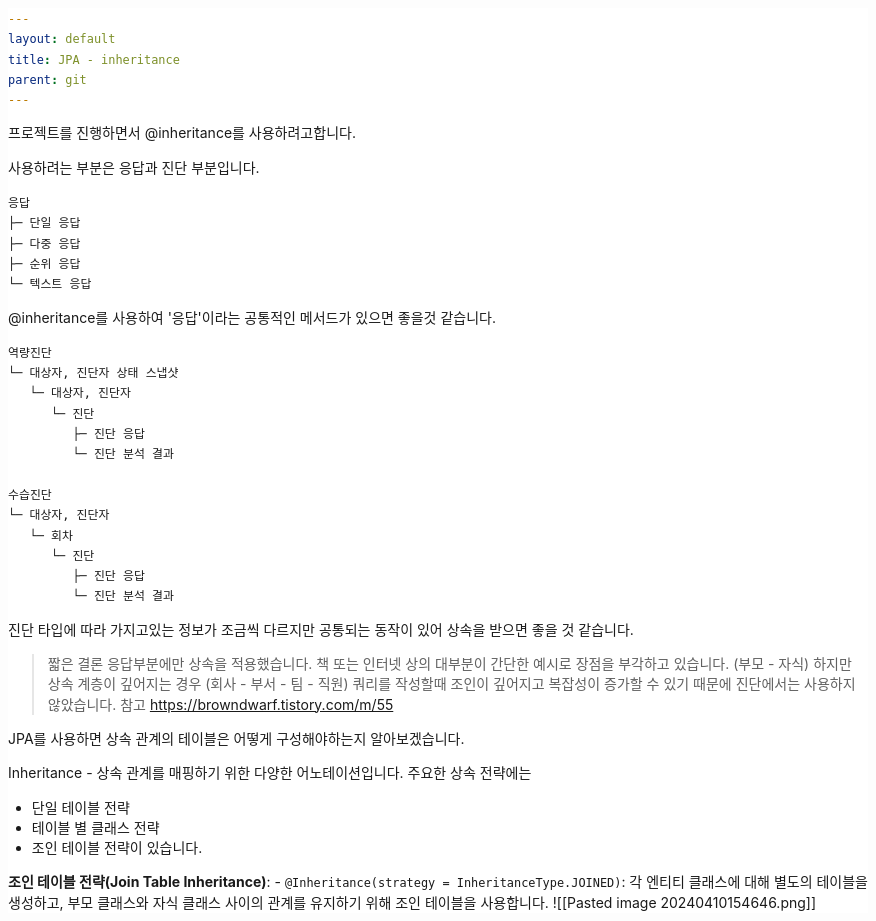 ```yaml
---
layout: default
title: JPA - inheritance
parent: git
---
```


프로젝트를 진행하면서 @inheritance를 사용하려고합니다.

사용하려는 부분은 응답과 진단 부분입니다.
```
응답
├─ 단일 응답
├─ 다중 응답
├─ 순위 응답
└─ 텍스트 응답
```
@inheritance를 사용하여 '응답'이라는 공통적인 메서드가 있으면 좋을것 같습니다.

```
역량진단
└─ 대상자, 진단자 상태 스냅샷
   └─ 대상자, 진단자
      └─ 진단
         ├─ 진단 응답
         └─ 진단 분석 결과

수습진단
└─ 대상자, 진단자
   └─ 회차
      └─ 진단
         ├─ 진단 응답
         └─ 진단 분석 결과
```
진단 타입에 따라 가지고있는 정보가 조금씩 다르지만 공통되는 동작이 있어 상속을 받으면 좋을 것 같습니다.

>짧은 결론
>응답부분에만 상속을 적용했습니다.
>책 또는 인터넷 상의 대부분이 간단한 예시로 장점을 부각하고 있습니다. (부모 - 자식)
>하지만 상속 계층이 깊어지는 경우 (회사 - 부서 - 팀 - 직원)
>쿼리를 작성할때 조인이 깊어지고 복잡성이 증가할 수 있기 때문에 진단에서는 사용하지 않았습니다.
>참고 https://browndwarf.tistory.com/m/55

JPA를 사용하면 상속 관계의 테이블은 어떻게 구성해야하는지 알아보겠습니다.

Inheritance - 상속 관계를 매핑하기 위한 다양한 어노테이션입니다.
주요한 상속 전략에는
- 단일 테이블 전략
- 테이블 별 클래스 전략
- 조인 테이블 전략이 있습니다.

**조인 테이블 전략(Join Table Inheritance)**:
    - `@Inheritance(strategy = InheritanceType.JOINED)`: 각 엔티티 클래스에 대해 별도의 테이블을 생성하고, 부모 클래스와 자식 클래스 사이의 관계를 유지하기 위해 조인 테이블을 사용합니다.
![[Pasted image 20240410154646.png]]
